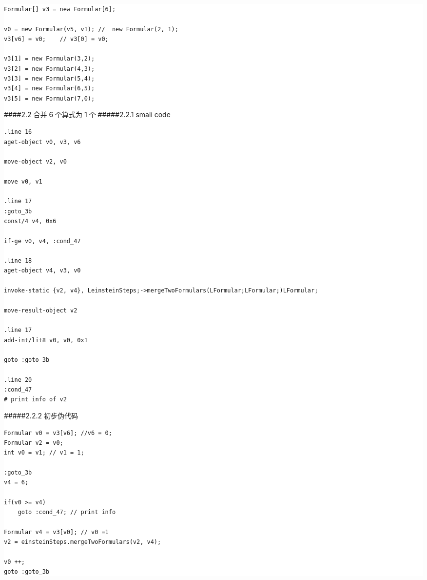 	Formular[] v3 = new Formular[6];

	v0 = new Formular(v5, v1); //  new Formular(2, 1);
	v3[v6] = v0;	// v3[0] = v0;

	v3[1] = new Formular(3,2);
	v3[2] = new Formular(4,3);
	v3[3] = new Formular(5,4);
	v3[4] = new Formular(6,5);
	v3[5] = new Formular(7,0);

####2.2 合并 6 个算式为 1 个
#####2.2.1 smali code

    .line 16
    aget-object v0, v3, v6

    move-object v2, v0

    move v0, v1

    .line 17
    :goto_3b
    const/4 v4, 0x6

    if-ge v0, v4, :cond_47

    .line 18
    aget-object v4, v3, v0

    invoke-static {v2, v4}, LeinsteinSteps;->mergeTwoFormulars(LFormular;LFormular;)LFormular;

    move-result-object v2

    .line 17
    add-int/lit8 v0, v0, 0x1

    goto :goto_3b

    .line 20
    :cond_47
	# print info of v2
#####2.2.2 初步伪代码

	Formular v0 = v3[v6]; //v6 = 0;
	Formular v2 = v0;
	int v0 = v1; // v1 = 1;

	:goto_3b
	v4 = 6;
	
	if(v0 >= v4)
		goto :cond_47; // print info
	
	Formular v4 = v3[v0]; // v0 =1
	v2 = einsteinSteps.mergeTwoFormulars(v2, v4);

	v0 ++;
	goto :goto_3b
